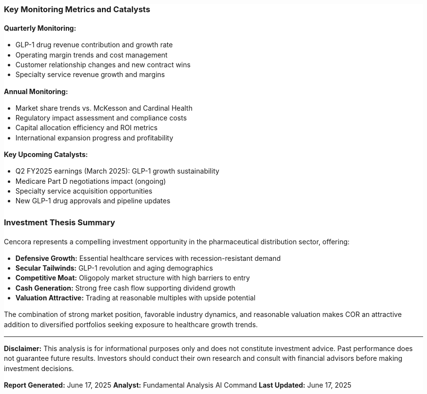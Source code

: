 ### Key Monitoring Metrics and Catalysts
**Quarterly Monitoring:**
- GLP-1 drug revenue contribution and growth rate
- Operating margin trends and cost management
- Customer relationship changes and new contract wins
- Specialty service revenue growth and margins

**Annual Monitoring:**
- Market share trends vs. McKesson and Cardinal Health
- Regulatory impact assessment and compliance costs
- Capital allocation efficiency and ROI metrics
- International expansion progress and profitability

**Key Upcoming Catalysts:**
- Q2 FY2025 earnings (March 2025): GLP-1 growth sustainability
- Medicare Part D negotiations impact (ongoing)
- Specialty service acquisition opportunities
- New GLP-1 drug approvals and pipeline updates

### Investment Thesis Summary
Cencora represents a compelling investment opportunity in the pharmaceutical distribution sector, offering:
- **Defensive Growth:** Essential healthcare services with recession-resistant demand
- **Secular Tailwinds:** GLP-1 revolution and aging demographics
- **Competitive Moat:** Oligopoly market structure with high barriers to entry
- **Cash Generation:** Strong free cash flow supporting dividend growth
- **Valuation Attractive:** Trading at reasonable multiples with upside potential

The combination of strong market position, favorable industry dynamics, and reasonable valuation makes COR an attractive addition to diversified portfolios seeking exposure to healthcare growth trends.

---

**Disclaimer:** This analysis is for informational purposes only and does not constitute investment advice. Past performance does not guarantee future results. Investors should conduct their own research and consult with financial advisors before making investment decisions.

**Report Generated:** June 17, 2025
**Analyst:** Fundamental Analysis AI Command
**Last Updated:** June 17, 2025
